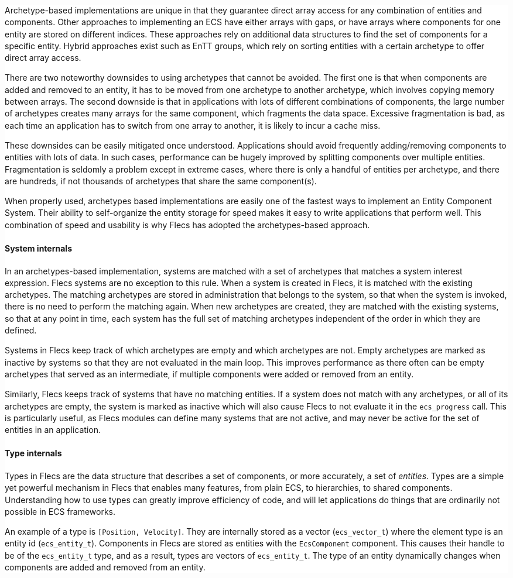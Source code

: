 Archetype-based implementations are unique in that they guarantee direct array access for any combination of entities and components. Other approaches to implementing an ECS have either arrays with gaps, or have arrays where components for one entity are stored on different indices. These approaches rely on additional data structures to find the set of components for a specific entity. Hybrid approaches exist such as EnTT groups, which rely on sorting entities with a certain archetype to offer direct array access.

There are two noteworthy downsides to using archetypes that cannot be avoided. The first one is that when components are added and removed to an entity, it has to be moved from one archetype to another archetype, which involves copying memory between arrays. The second downside is that in applications with lots of different combinations of components, the large number of archetypes creates many arrays for the same component, which fragments the data space. Excessive fragmentation is bad, as each time an application has to switch from one array to another, it is likely to incur a cache miss.

These downsides can be easily mitigated once understood. Applications should avoid frequently adding/removing components to entities with lots of data. In such cases, performance can be hugely improved by splitting components over multiple entities. Fragmentation is seldomly a problem except in extreme cases, where there is only a handful of entities per archetype, and there are hundreds, if not thousands of archetypes that share the same component(s).

When properly used, archetypes based implementations are easily one of the fastest ways to implement an Entity Component System. Their ability to self-organize the entity storage for speed makes it easy to write applications that perform well. This combination of speed and usability is why Flecs has adopted the archetypes-based approach.

#### System internals
In an archetypes-based implementation, systems are matched with a set of archetypes that matches a system interest expression. Flecs systems are no exception to this rule. When a system is created in Flecs, it is matched with the existing archetypes. The matching archetypes are stored in administration that belongs to the system, so that when the system is invoked, there is no need to perform the matching again. When new archetypes are created, they are matched with the existing systems, so that at any point in time, each system has the full set of matching archetypes independent of the order in which they are defined.

Systems in Flecs keep track of which archetypes are empty and which archetypes are not. Empty archetypes are marked as inactive by systems so that they are not evaluated in the main loop. This improves performance as there often can be empty archetypes that served as an intermediate, if multiple components were added or removed from an entity.

Similarly, Flecs keeps track of systems that have no matching entities. If a system does not match with any archetypes, or all of its archetypes are empty, the system is marked as inactive which will also cause Flecs to not evaluate it in the `ecs_progress` call. This is particularly useful, as Flecs modules can define many systems that are not active, and may never be active for the set of entities in an application.

#### Type internals
Types in Flecs are the data structure that describes a set of components, or more accurately, a set of _entities_. Types are a simple yet powerful mechanism in Flecs that enables many features, from plain ECS, to hierarchies, to shared components. Understanding how to use types can greatly improve efficiency of code, and will let applications do things that are ordinarily not possible in ECS frameworks.

An example of a type is `[Position, Velocity]`. They are internally stored as a vector (`ecs_vector_t`) where the element type is an entity id (`ecs_entity_t`). Components in Flecs are stored as entities with the `EcsComponent` component. This causes their handle to be of the `ecs_entity_t` type, and as a result, types are vectors of `ecs_entity_t`. The type of an entity dynamically changes when components are added and removed from an entity.
